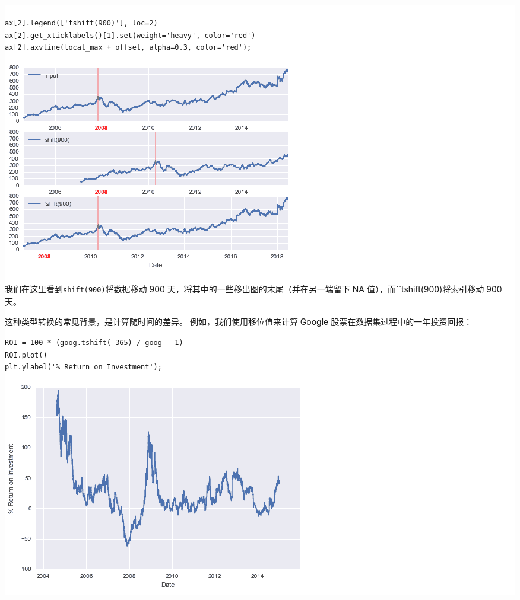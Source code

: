 ```

ax[2].legend(['tshift(900)'], loc=2)
ax[2].get_xticklabels()[1].set(weight='heavy', color='red')
ax[2].axvline(local_max + offset, alpha=0.3, color='red'); 
```

![png](../img/7cbaa138dc938bdc1a44c008bb4fab7b.png)

我们在这里看到`shift(900)`将数据移动 900 天，将其中的一些移出图的末尾（并在另一端留下 NA 值），而``tshift(900)将索引移动 900 天。

这种类型转换的常见背景，是计算随时间的差异。 例如，我们使用移位值来计算 Google 股票在数据集过程中的一年投资回报：

```
ROI = 100 * (goog.tshift(-365) / goog - 1)
ROI.plot()
plt.ylabel('% Return on Investment'); 
```

![png](../img/c978add680384d4a6febfdf8e9d1abf7.png)
